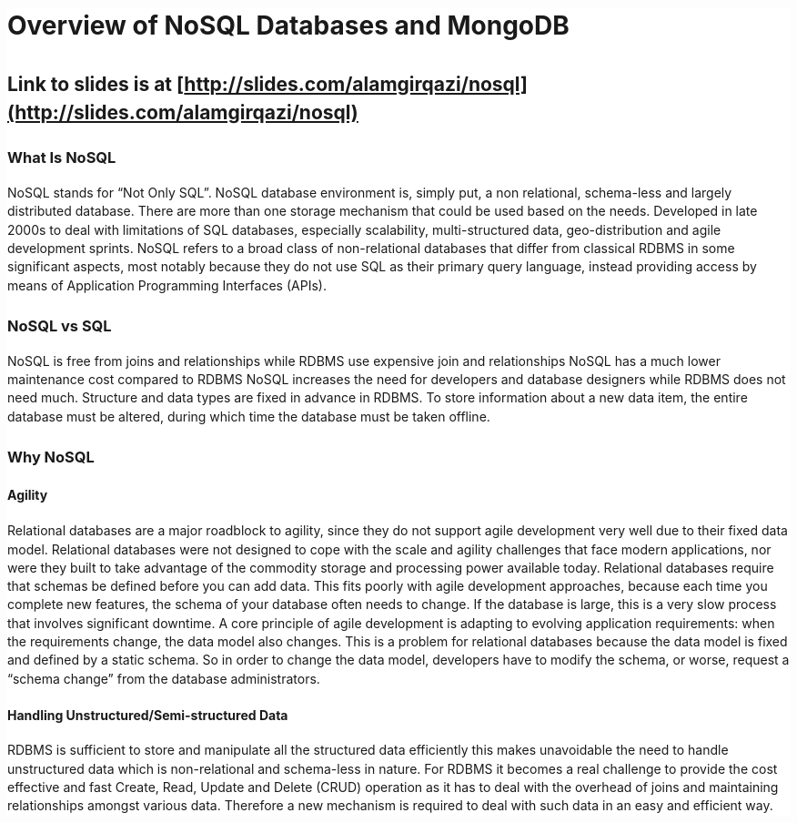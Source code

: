 # Overview of NoSQL Databases and MongoDB

## Link to slides is at [http://slides.com/alamgirqazi/nosql](http://slides.com/alamgirqazi/nosql)

### What Is NoSQL

NoSQL stands for “Not Only SQL”. NoSQL database environment is, simply put, a non relational, schema-less and largely distributed database. There are more than one storage mechanism that could be used based on the needs.
Developed in late 2000s to deal with limitations of SQL databases, especially scalability, multi-structured data, geo-distribution and agile development sprints.
NoSQL refers to a broad class of non-relational databases that differ from classical RDBMS in some significant aspects, most notably because they do not use SQL as their primary query language, instead providing access by means of Application Programming Interfaces (APIs).

### NoSQL vs SQL

NoSQL is free from joins and relationships while RDBMS use expensive join and relationships
NoSQL has a much lower maintenance cost compared to RDBMS
NoSQL increases the need for developers and database designers while RDBMS does not need much.
Structure and data types are fixed in advance in RDBMS. To store information about a new data item, the entire database must be altered, during which time the database must be taken offline.

### Why NoSQL

#### Agility

Relational databases are a major roadblock to agility, since they do not support agile development very well due to their fixed data model. Relational databases were not designed to cope with the scale and agility challenges that face modern applications, nor were they built to take advantage of the commodity storage and processing power available today.
Relational databases require that schemas be defined before you can add data. This fits poorly with agile development approaches, because each time you complete new features, the schema of your database often needs to change. If the database is large, this is a very slow process that involves significant downtime.
A core principle of agile development is adapting to evolving application requirements: when the requirements change, the data model also changes. This is a problem for relational databases because the data model is fixed and defined by a static schema. So in order to change the data model, developers have to modify the schema, or worse, request a “schema change” from the database administrators.

#### Handling Unstructured/Semi-structured Data

RDBMS is sufficient to store and manipulate all the structured data efficiently this makes unavoidable the need to handle unstructured data which is non-relational and schema-less in nature. For RDBMS it becomes a real challenge to provide the cost effective and fast Create, Read, Update and Delete (CRUD) operation as it has to deal with the overhead of joins and maintaining relationships amongst various data. Therefore a new mechanism is required to deal with such data in an easy and efficient way.
